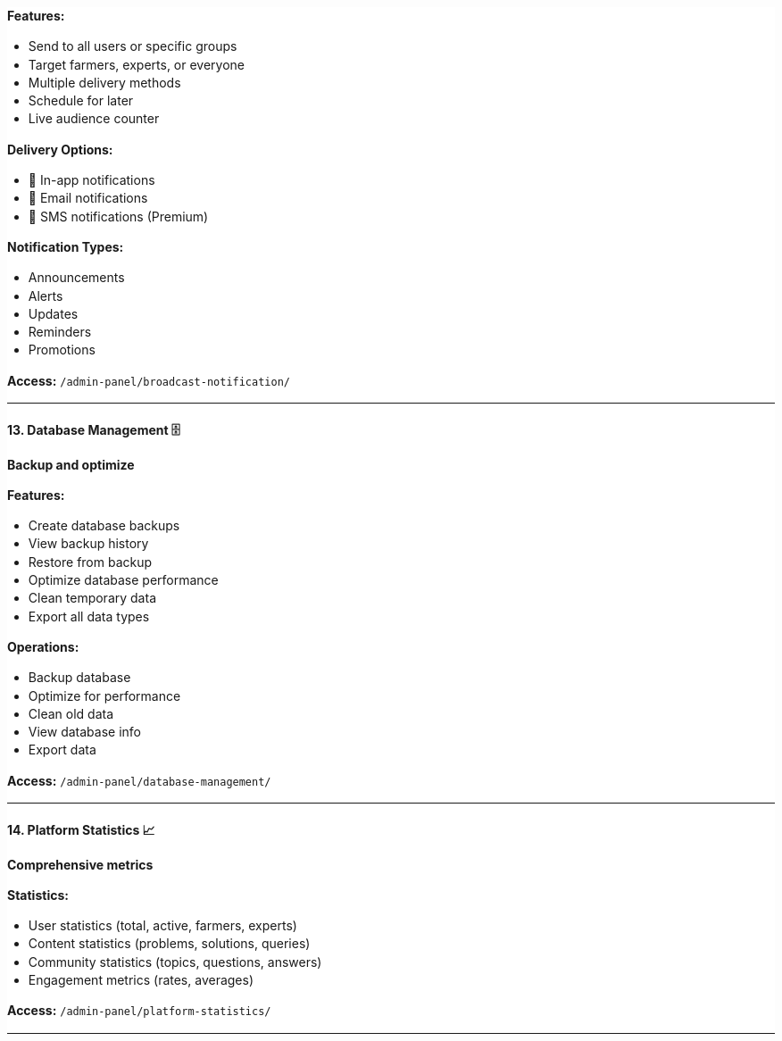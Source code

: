 **Features:**
- Send to all users or specific groups
- Target farmers, experts, or everyone
- Multiple delivery methods
- Schedule for later
- Live audience counter

**Delivery Options:**
- 📱 In-app notifications
- 📧 Email notifications
- 📲 SMS notifications (Premium)

**Notification Types:**
- Announcements
- Alerts
- Updates
- Reminders
- Promotions

**Access:** `/admin-panel/broadcast-notification/`

---

#### **13. Database Management** 🗄️
**Backup and optimize**

**Features:**
- Create database backups
- View backup history
- Restore from backup
- Optimize database performance
- Clean temporary data
- Export all data types

**Operations:**
- Backup database
- Optimize for performance
- Clean old data
- View database info
- Export data

**Access:** `/admin-panel/database-management/`

---

#### **14. Platform Statistics** 📈
**Comprehensive metrics**

**Statistics:**
- User statistics (total, active, farmers, experts)
- Content statistics (problems, solutions, queries)
- Community statistics (topics, questions, answers)
- Engagement metrics (rates, averages)

**Access:** `/admin-panel/platform-statistics/`

---